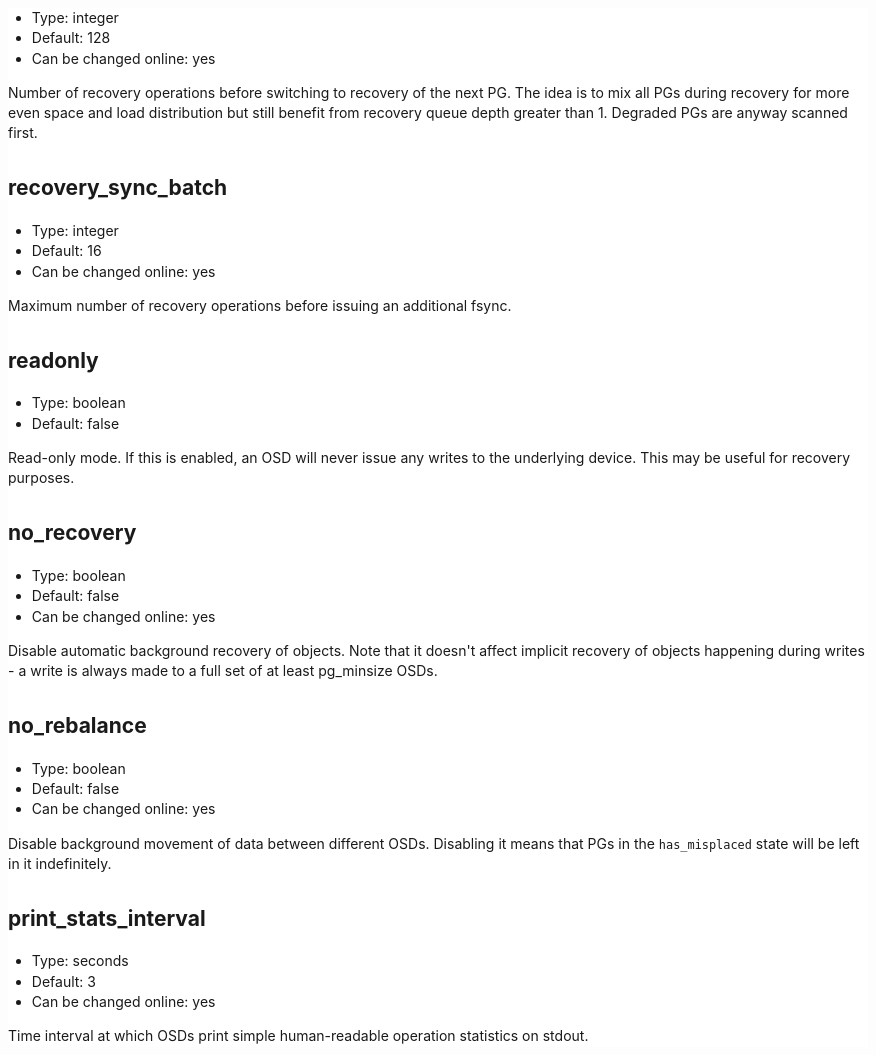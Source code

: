 - Type: integer
- Default: 128
- Can be changed online: yes

Number of recovery operations before switching to recovery of the next PG.
The idea is to mix all PGs during recovery for more even space and load
distribution but still benefit from recovery queue depth greater than 1.
Degraded PGs are anyway scanned first.

## recovery_sync_batch

- Type: integer
- Default: 16
- Can be changed online: yes

Maximum number of recovery operations before issuing an additional fsync.

## readonly

- Type: boolean
- Default: false

Read-only mode. If this is enabled, an OSD will never issue any writes to
the underlying device. This may be useful for recovery purposes.

## no_recovery

- Type: boolean
- Default: false
- Can be changed online: yes

Disable automatic background recovery of objects. Note that it doesn't
affect implicit recovery of objects happening during writes - a write is
always made to a full set of at least pg_minsize OSDs.

## no_rebalance

- Type: boolean
- Default: false
- Can be changed online: yes

Disable background movement of data between different OSDs. Disabling it
means that PGs in the `has_misplaced` state will be left in it indefinitely.

## print_stats_interval

- Type: seconds
- Default: 3
- Can be changed online: yes

Time interval at which OSDs print simple human-readable operation
statistics on stdout.
